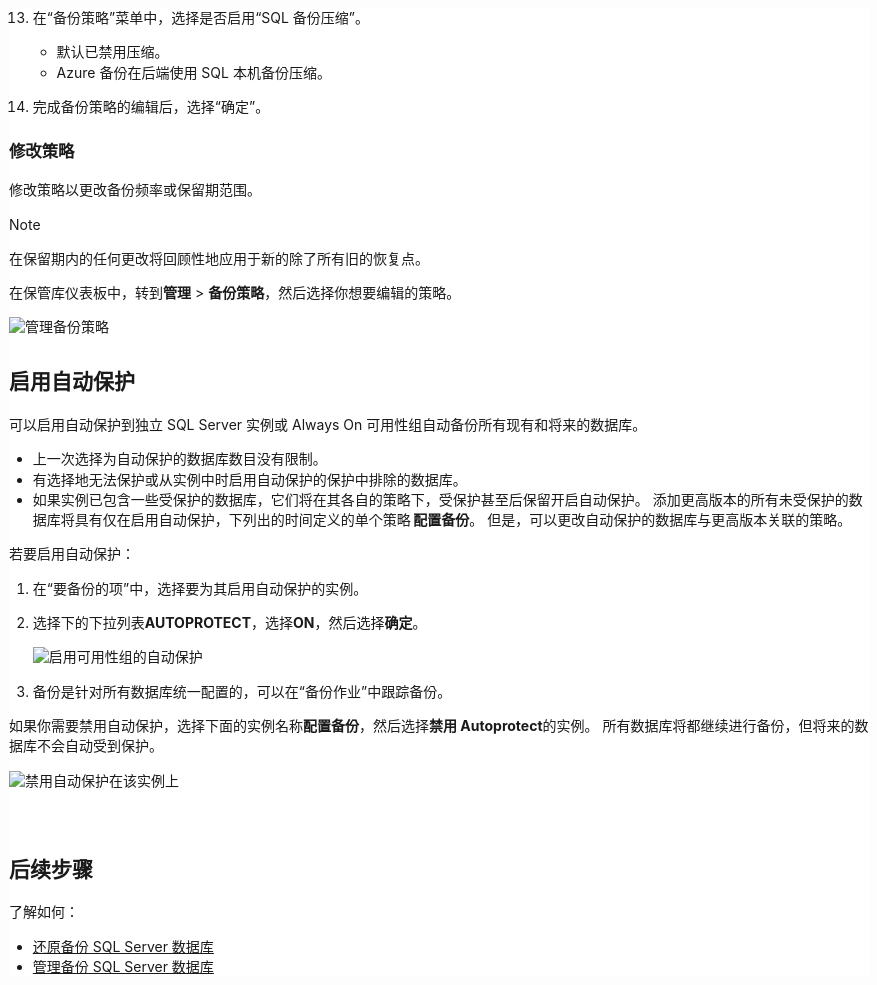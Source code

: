 13. 在“备份策略”菜单中，选择是否启用“SQL 备份压缩”。  
    - 默认已禁用压缩。
    - Azure 备份在后端使用 SQL 本机备份压缩。

14. 完成备份策略的编辑后，选择“确定”。 


### <a name="modify-policy"></a>修改策略
修改策略以更改备份频率或保留期范围。

> [!NOTE]
> 在保留期内的任何更改将回顾性地应用于新的除了所有旧的恢复点。

在保管库仪表板中，转到**管理** > **备份策略**，然后选择你想要编辑的策略。

  ![管理备份策略](./media/backup-azure-sql-database/modify-backup-policy.png)


## <a name="enable-auto-protection"></a>启用自动保护  

可以启用自动保护到独立 SQL Server 实例或 Always On 可用性组自动备份所有现有和将来的数据库。

- 上一次选择为自动保护的数据库数目没有限制。
- 有选择地无法保护或从实例中时启用自动保护的保护中排除的数据库。
- 如果实例已包含一些受保护的数据库，它们将在其各自的策略下，受保护甚至后保留开启自动保护。 添加更高版本的所有未受保护的数据库将具有仅在启用自动保护，下列出的时间定义的单个策略 **配置备份**。 但是，可以更改自动保护的数据库与更高版本关联的策略。  

若要启用自动保护：

  1. 在“要备份的项”中，选择要为其启用自动保护的实例。 
  2. 选择下的下拉列表**AUTOPROTECT**，选择**ON**，然后选择**确定**。

      ![启用可用性组的自动保护](./media/backup-azure-sql-database/enable-auto-protection.png)

  3. 备份是针对所有数据库统一配置的，可以在“备份作业”中跟踪备份。 

如果你需要禁用自动保护，选择下面的实例名称**配置备份**，然后选择**禁用 Autoprotect**的实例。 所有数据库将都继续进行备份，但将来的数据库不会自动受到保护。

![禁用自动保护在该实例上](./media/backup-azure-sql-database/disable-auto-protection.png)

 
## <a name="next-steps"></a>后续步骤

了解如何：

- [还原备份 SQL Server 数据库](restore-sql-database-azure-vm.md)
- [管理备份 SQL Server 数据库](manage-monitor-sql-database-backup.md)
